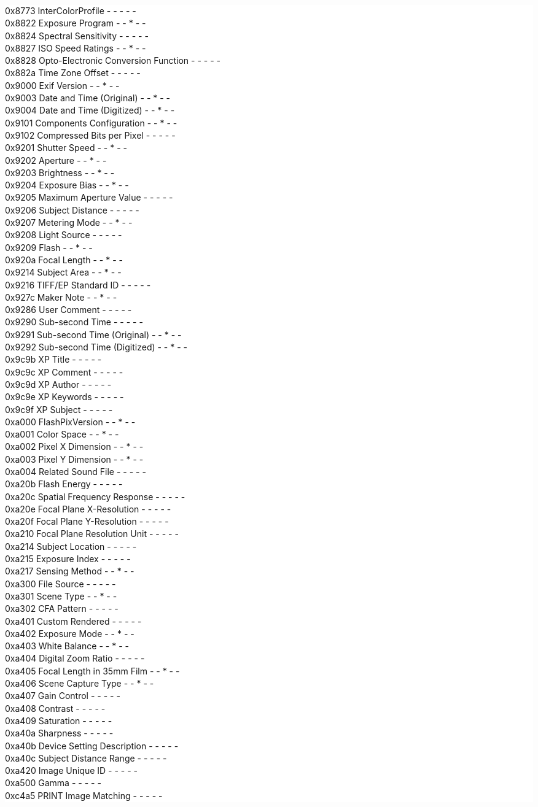 0x8773 InterColorProfile                       -      -      -      -      -   
0x8822 Exposure Program                        -      -      *      -      -   
0x8824 Spectral Sensitivity                    -      -      -      -      -   
0x8827 ISO Speed Ratings                       -      -      *      -      -   
0x8828 Opto-Electronic Conversion Function     -      -      -      -      -   
0x882a Time Zone Offset                        -      -      -      -      -   
0x9000 Exif Version                            -      -      *      -      -   
0x9003 Date and Time (Original)                -      -      *      -      -   
0x9004 Date and Time (Digitized)               -      -      *      -      -   
0x9101 Components Configuration                -      -      *      -      -   
0x9102 Compressed Bits per Pixel               -      -      -      -      -   
0x9201 Shutter Speed                           -      -      *      -      -   
0x9202 Aperture                                -      -      *      -      -   
0x9203 Brightness                              -      -      *      -      -   
0x9204 Exposure Bias                           -      -      *      -      -   
0x9205 Maximum Aperture Value                  -      -      -      -      -   
0x9206 Subject Distance                        -      -      -      -      -   
0x9207 Metering Mode                           -      -      *      -      -   
0x9208 Light Source                            -      -      -      -      -   
0x9209 Flash                                   -      -      *      -      -   
0x920a Focal Length                            -      -      *      -      -   
0x9214 Subject Area                            -      -      *      -      -   
0x9216 TIFF/EP Standard ID                     -      -      -      -      -   
0x927c Maker Note                              -      -      *      -      -   
0x9286 User Comment                            -      -      -      -      -   
0x9290 Sub-second Time                         -      -      -      -      -   
0x9291 Sub-second Time (Original)              -      -      *      -      -   
0x9292 Sub-second Time (Digitized)             -      -      *      -      -   
0x9c9b XP Title                                -      -      -      -      -   
0x9c9c XP Comment                              -      -      -      -      -   
0x9c9d XP Author                               -      -      -      -      -   
0x9c9e XP Keywords                             -      -      -      -      -   
0x9c9f XP Subject                              -      -      -      -      -   
0xa000 FlashPixVersion                         -      -      *      -      -   
0xa001 Color Space                             -      -      *      -      -   
0xa002 Pixel X Dimension                       -      -      *      -      -   
0xa003 Pixel Y Dimension                       -      -      *      -      -   
0xa004 Related Sound File                      -      -      -      -      -   
0xa20b Flash Energy                            -      -      -      -      -   
0xa20c Spatial Frequency Response              -      -      -      -      -   
0xa20e Focal Plane X-Resolution                -      -      -      -      -   
0xa20f Focal Plane Y-Resolution                -      -      -      -      -   
0xa210 Focal Plane Resolution Unit             -      -      -      -      -   
0xa214 Subject Location                        -      -      -      -      -   
0xa215 Exposure Index                          -      -      -      -      -   
0xa217 Sensing Method                          -      -      *      -      -   
0xa300 File Source                             -      -      -      -      -   
0xa301 Scene Type                              -      -      *      -      -   
0xa302 CFA Pattern                             -      -      -      -      -   
0xa401 Custom Rendered                         -      -      -      -      -   
0xa402 Exposure Mode                           -      -      *      -      -   
0xa403 White Balance                           -      -      *      -      -   
0xa404 Digital Zoom Ratio                      -      -      -      -      -   
0xa405 Focal Length in 35mm Film               -      -      *      -      -   
0xa406 Scene Capture Type                      -      -      *      -      -   
0xa407 Gain Control                            -      -      -      -      -   
0xa408 Contrast                                -      -      -      -      -   
0xa409 Saturation                              -      -      -      -      -   
0xa40a Sharpness                               -      -      -      -      -   
0xa40b Device Setting Description              -      -      -      -      -   
0xa40c Subject Distance Range                  -      -      -      -      -   
0xa420 Image Unique ID                         -      -      -      -      -   
0xa500 Gamma                                   -      -      -      -      -   
0xc4a5 PRINT Image Matching                    -      -      -      -      -   